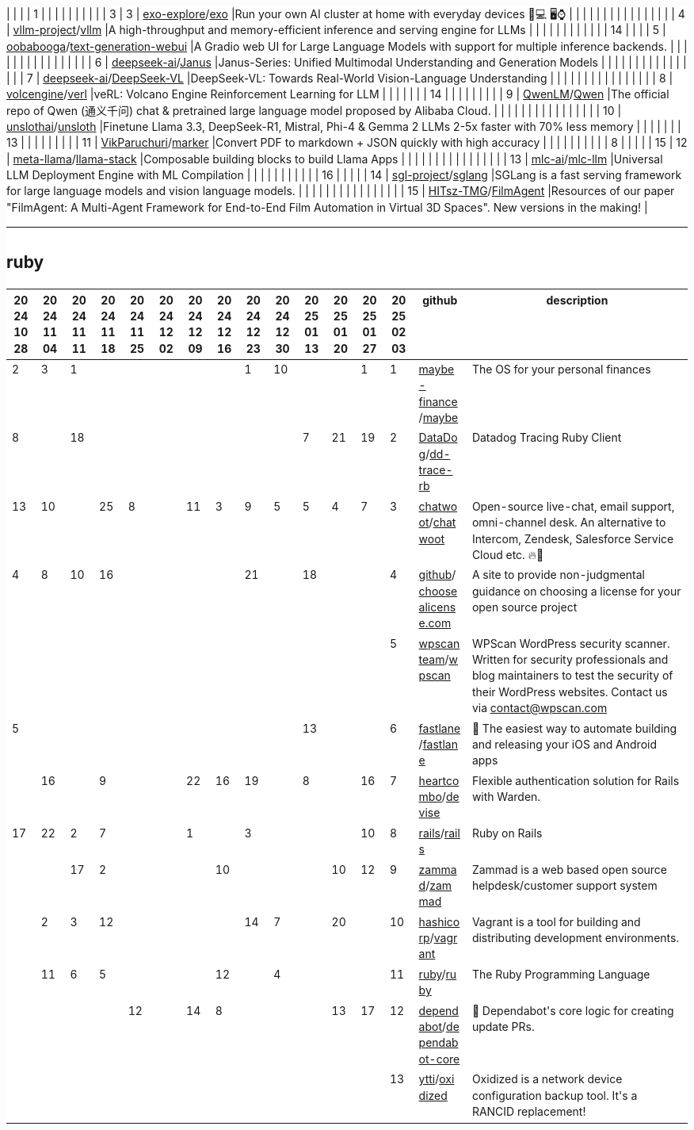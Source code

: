 |  |  |  | 1 |  |  |  |  |  |  |  |  |  | 3 | 3 | [exo-explore](https://github.com/exo-explore)/[exo](https://github.com/exo-explore/exo) |Run your own AI cluster at home with everyday devices 📱💻 🖥️⌚ |
|  |  |  |  |  |  |  |  |  |  |  |  |  |  | 4 | [vllm-project](https://github.com/vllm-project)/[vllm](https://github.com/vllm-project/vllm) |A high-throughput and memory-efficient inference and serving engine for LLMs |
|  |  |  |  |  |  |  |  |  |  | 14 |  |  |  | 5 | [oobabooga](https://github.com/oobabooga)/[text-generation-webui](https://github.com/oobabooga/text-generation-webui) |A Gradio web UI for Large Language Models with support for multiple inference backends. |
|  |  |  |  |  |  |  |  |  |  |  |  |  |  | 6 | [deepseek-ai](https://github.com/deepseek-ai)/[Janus](https://github.com/deepseek-ai/Janus) |Janus-Series: Unified Multimodal Understanding and Generation Models |
|  |  |  |  |  |  |  |  |  |  |  |  |  |  | 7 | [deepseek-ai](https://github.com/deepseek-ai)/[DeepSeek-VL](https://github.com/deepseek-ai/DeepSeek-VL) |DeepSeek-VL: Towards Real-World Vision-Language Understanding |
|  |  |  |  |  |  |  |  |  |  |  |  |  |  | 8 | [volcengine](https://github.com/volcengine)/[verl](https://github.com/volcengine/verl) |veRL: Volcano Engine Reinforcement Learning for LLM |
|  |  |  |  |  | 14 |  |  |  |  |  |  |  |  | 9 | [QwenLM](https://github.com/QwenLM)/[Qwen](https://github.com/QwenLM/Qwen) |The official repo of Qwen (通义千问) chat &amp; pretrained large language model proposed by Alibaba Cloud. |
|  |  |  |  |  |  |  |  |  |  |  |  |  |  | 10 | [unslothai](https://github.com/unslothai)/[unsloth](https://github.com/unslothai/unsloth) |Finetune Llama 3.3, DeepSeek-R1, Mistral, Phi-4 &amp; Gemma 2 LLMs 2-5x faster with 70% less memory |
|  |  |  |  |  | 13 |  |  |  |  |  |  |  |  | 11 | [VikParuchuri](https://github.com/VikParuchuri)/[marker](https://github.com/VikParuchuri/marker) |Convert PDF to markdown + JSON quickly with high accuracy |
|  |  |  |  |  |  |  |  | 8 |  |  |  |  | 15 | 12 | [meta-llama](https://github.com/meta-llama)/[llama-stack](https://github.com/meta-llama/llama-stack) |Composable building blocks to build Llama Apps |
|  |  |  |  |  |  |  |  |  |  |  |  |  |  | 13 | [mlc-ai](https://github.com/mlc-ai)/[mlc-llm](https://github.com/mlc-ai/mlc-llm) |Universal LLM Deployment Engine with ML Compilation |
|  |  |  |  |  |  |  |  |  | 16 |  |  |  |  | 14 | [sgl-project](https://github.com/sgl-project)/[sglang](https://github.com/sgl-project/sglang) |SGLang is a fast serving framework for large language models and vision language models. |
|  |  |  |  |  |  |  |  |  |  |  |  |  |  | 15 | [HITsz-TMG](https://github.com/HITsz-TMG)/[FilmAgent](https://github.com/HITsz-TMG/FilmAgent) |Resources of our paper "FilmAgent: A Multi-Agent Framework for End-to-End Film Automation in Virtual 3D Spaces". New versions in the making! |

----

## <a name=ruby>ruby</a>

|20241028|20241104|20241111|20241118|20241125|20241202|20241209|20241216|20241223|20241230|20250113|20250120|20250127|20250203|github|description|
|----|----|----|----|----|----|----|----|----|----|----|----|----|----|----|----|
| 2 | 3 | 1 |  |  |  |  |  | 1 | 10 |  |  | 1 | 1 | [maybe-finance](https://github.com/maybe-finance)/[maybe](https://github.com/maybe-finance/maybe) |The OS for your personal finances |
| 8 |  | 18 |  |  |  |  |  |  |  | 7 | 21 | 19 | 2 | [DataDog](https://github.com/DataDog)/[dd-trace-rb](https://github.com/DataDog/dd-trace-rb) |Datadog Tracing Ruby Client |
| 13 | 10 |  | 25 | 8 |  | 11 | 3 | 9 | 5 | 5 | 4 | 7 | 3 | [chatwoot](https://github.com/chatwoot)/[chatwoot](https://github.com/chatwoot/chatwoot) |Open-source live-chat, email support, omni-channel desk. An alternative to Intercom, Zendesk, Salesforce Service Cloud etc. 🔥💬 |
| 4 | 8 | 10 | 16 |  |  |  |  | 21 |  | 18 |  |  | 4 | [github](https://github.com/github)/[choosealicense.com](https://github.com/github/choosealicense.com) |A site to provide non-judgmental guidance on choosing a license for your open source project |
|  |  |  |  |  |  |  |  |  |  |  |  |  | 5 | [wpscanteam](https://github.com/wpscanteam)/[wpscan](https://github.com/wpscanteam/wpscan) |WPScan WordPress security scanner. Written for security professionals and blog maintainers to test the security of their WordPress websites. Contact us via contact@wpscan.com |
| 5 |  |  |  |  |  |  |  |  |  | 13 |  |  | 6 | [fastlane](https://github.com/fastlane)/[fastlane](https://github.com/fastlane/fastlane) |🚀 The easiest way to automate building and releasing your iOS and Android apps |
|  | 16 |  | 9 |  |  | 22 | 16 | 19 |  | 8 |  | 16 | 7 | [heartcombo](https://github.com/heartcombo)/[devise](https://github.com/heartcombo/devise) |Flexible authentication solution for Rails with Warden. |
| 17 | 22 | 2 | 7 |  |  | 1 |  | 3 |  |  |  | 10 | 8 | [rails](https://github.com/rails)/[rails](https://github.com/rails/rails) |Ruby on Rails |
|  |  | 17 | 2 |  |  |  | 10 |  |  |  | 10 | 12 | 9 | [zammad](https://github.com/zammad)/[zammad](https://github.com/zammad/zammad) |Zammad is a web based open source helpdesk/customer support system |
|  | 2 | 3 | 12 |  |  |  |  | 14 | 7 |  | 20 |  | 10 | [hashicorp](https://github.com/hashicorp)/[vagrant](https://github.com/hashicorp/vagrant) |Vagrant is a tool for building and distributing development environments. |
|  | 11 | 6 | 5 |  |  |  | 12 |  | 4 |  |  |  | 11 | [ruby](https://github.com/ruby)/[ruby](https://github.com/ruby/ruby) |The Ruby Programming Language |
|  |  |  |  | 12 |  | 14 | 8 |  |  |  | 13 | 17 | 12 | [dependabot](https://github.com/dependabot)/[dependabot-core](https://github.com/dependabot/dependabot-core) |🤖 Dependabot's core logic for creating update PRs. |
|  |  |  |  |  |  |  |  |  |  |  |  |  | 13 | [ytti](https://github.com/ytti)/[oxidized](https://github.com/ytti/oxidized) |Oxidized is a network device configuration backup tool. It's a RANCID replacement! |